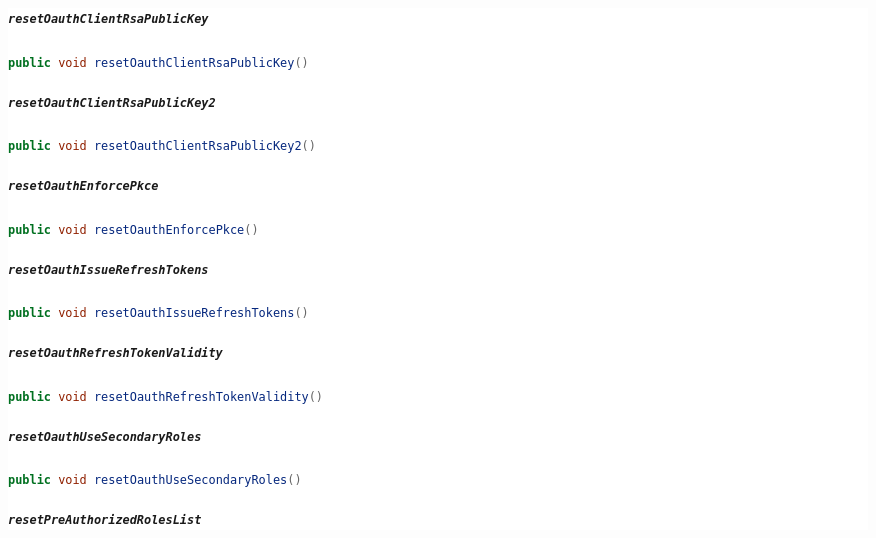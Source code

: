 ##### `resetOauthClientRsaPublicKey` <a name="resetOauthClientRsaPublicKey" id="@cdktf/provider-snowflake.oauthIntegrationForCustomClients.OauthIntegrationForCustomClients.resetOauthClientRsaPublicKey"></a>

```java
public void resetOauthClientRsaPublicKey()
```

##### `resetOauthClientRsaPublicKey2` <a name="resetOauthClientRsaPublicKey2" id="@cdktf/provider-snowflake.oauthIntegrationForCustomClients.OauthIntegrationForCustomClients.resetOauthClientRsaPublicKey2"></a>

```java
public void resetOauthClientRsaPublicKey2()
```

##### `resetOauthEnforcePkce` <a name="resetOauthEnforcePkce" id="@cdktf/provider-snowflake.oauthIntegrationForCustomClients.OauthIntegrationForCustomClients.resetOauthEnforcePkce"></a>

```java
public void resetOauthEnforcePkce()
```

##### `resetOauthIssueRefreshTokens` <a name="resetOauthIssueRefreshTokens" id="@cdktf/provider-snowflake.oauthIntegrationForCustomClients.OauthIntegrationForCustomClients.resetOauthIssueRefreshTokens"></a>

```java
public void resetOauthIssueRefreshTokens()
```

##### `resetOauthRefreshTokenValidity` <a name="resetOauthRefreshTokenValidity" id="@cdktf/provider-snowflake.oauthIntegrationForCustomClients.OauthIntegrationForCustomClients.resetOauthRefreshTokenValidity"></a>

```java
public void resetOauthRefreshTokenValidity()
```

##### `resetOauthUseSecondaryRoles` <a name="resetOauthUseSecondaryRoles" id="@cdktf/provider-snowflake.oauthIntegrationForCustomClients.OauthIntegrationForCustomClients.resetOauthUseSecondaryRoles"></a>

```java
public void resetOauthUseSecondaryRoles()
```

##### `resetPreAuthorizedRolesList` <a name="resetPreAuthorizedRolesList" id="@cdktf/provider-snowflake.oauthIntegrationForCustomClients.OauthIntegrationForCustomClients.resetPreAuthorizedRolesList"></a>
